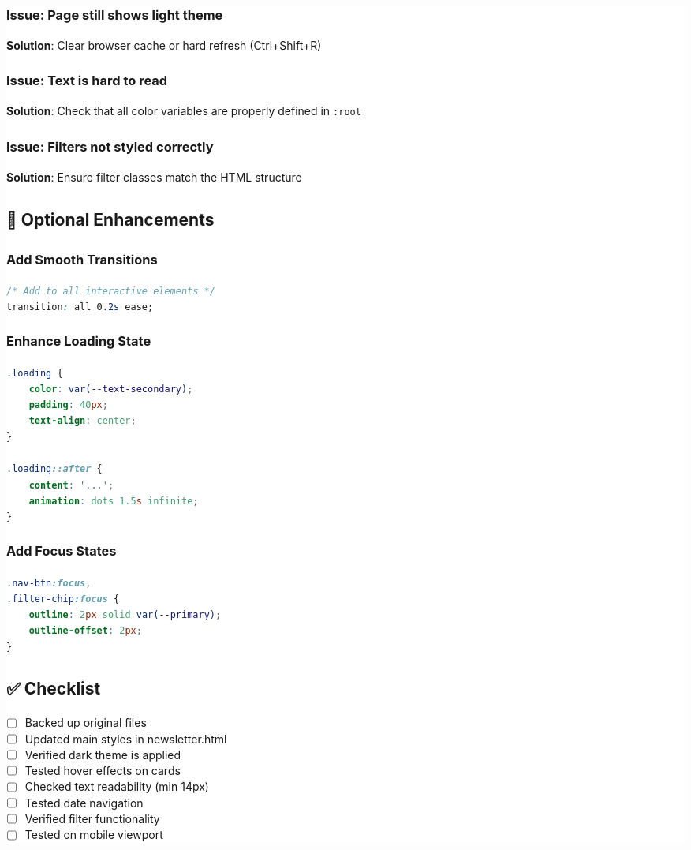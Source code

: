 ### Issue: Page still shows light theme
**Solution**: Clear browser cache or hard refresh (Ctrl+Shift+R)

### Issue: Text is hard to read
**Solution**: Check that all color variables are properly defined in `:root`

### Issue: Filters not styled correctly
**Solution**: Ensure filter classes match the HTML structure

## 📝 Optional Enhancements

### Add Smooth Transitions
```css
/* Add to all interactive elements */
transition: all 0.2s ease;
```

### Enhance Loading State
```css
.loading {
    color: var(--text-secondary);
    padding: 40px;
    text-align: center;
}

.loading::after {
    content: '...';
    animation: dots 1.5s infinite;
}
```

### Add Focus States
```css
.nav-btn:focus,
.filter-chip:focus {
    outline: 2px solid var(--primary);
    outline-offset: 2px;
}
```

## ✅ Checklist

- [ ] Backed up original files
- [ ] Updated main styles in newsletter.html
- [ ] Verified dark theme is applied
- [ ] Tested hover effects on cards
- [ ] Checked text readability (min 14px)
- [ ] Tested date navigation
- [ ] Verified filter functionality
- [ ] Tested on mobile viewport
